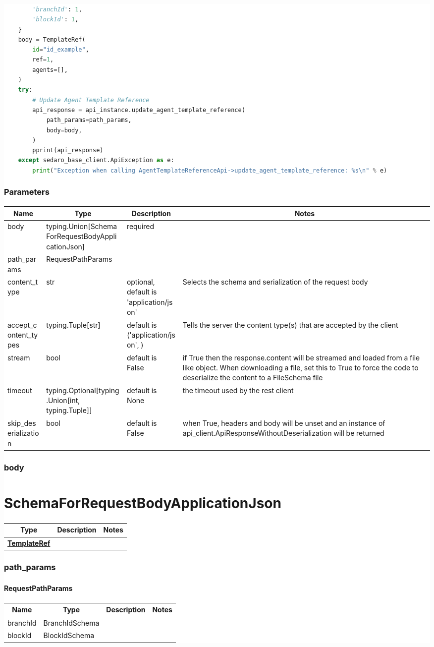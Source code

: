 ```python
        'branchId': 1,
        'blockId': 1,
    }
    body = TemplateRef(
        id="id_example",
        ref=1,
        agents=[],
    )
    try:
        # Update Agent Template Reference
        api_response = api_instance.update_agent_template_reference(
            path_params=path_params,
            body=body,
        )
        pprint(api_response)
    except sedaro_base_client.ApiException as e:
        print("Exception when calling AgentTemplateReferenceApi->update_agent_template_reference: %s\n" % e)
```
### Parameters

Name | Type | Description  | Notes
------------- | ------------- | ------------- | -------------
body | typing.Union[SchemaForRequestBodyApplicationJson] | required |
path_params | RequestPathParams | |
content_type | str | optional, default is 'application/json' | Selects the schema and serialization of the request body
accept_content_types | typing.Tuple[str] | default is ('application/json', ) | Tells the server the content type(s) that are accepted by the client
stream | bool | default is False | if True then the response.content will be streamed and loaded from a file like object. When downloading a file, set this to True to force the code to deserialize the content to a FileSchema file
timeout | typing.Optional[typing.Union[int, typing.Tuple]] | default is None | the timeout used by the rest client
skip_deserialization | bool | default is False | when True, headers and body will be unset and an instance of api_client.ApiResponseWithoutDeserialization will be returned

### body

# SchemaForRequestBodyApplicationJson
Type | Description  | Notes
------------- | ------------- | -------------
[**TemplateRef**](../../models/TemplateRef.md) |  | 


### path_params
#### RequestPathParams

Name | Type | Description  | Notes
------------- | ------------- | ------------- | -------------
branchId | BranchIdSchema | | 
blockId | BlockIdSchema | | 

